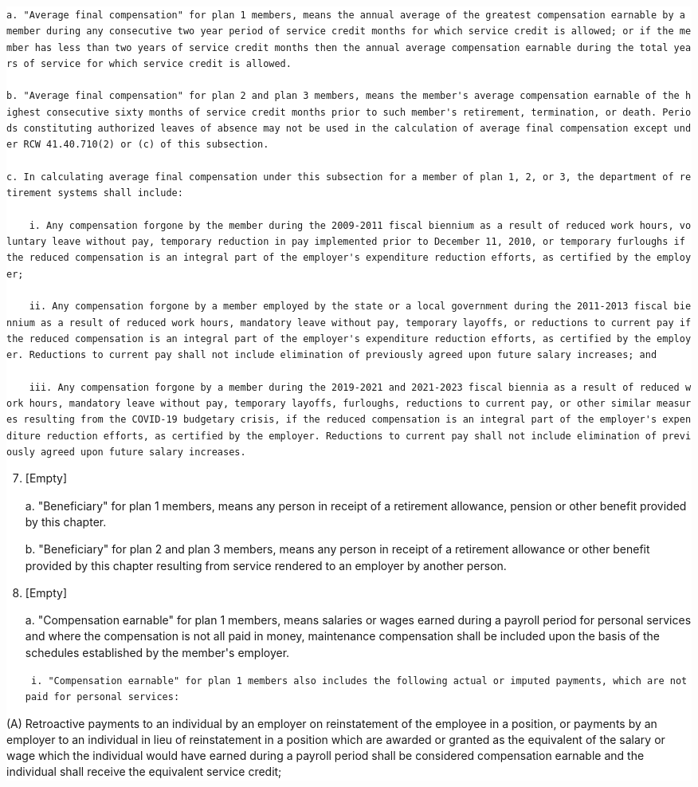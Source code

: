    a. "Average final compensation" for plan 1 members, means the annual average of the greatest compensation earnable by a member during any consecutive two year period of service credit months for which service credit is allowed; or if the member has less than two years of service credit months then the annual average compensation earnable during the total years of service for which service credit is allowed.

    b. "Average final compensation" for plan 2 and plan 3 members, means the member's average compensation earnable of the highest consecutive sixty months of service credit months prior to such member's retirement, termination, or death. Periods constituting authorized leaves of absence may not be used in the calculation of average final compensation except under RCW 41.40.710(2) or (c) of this subsection.

    c. In calculating average final compensation under this subsection for a member of plan 1, 2, or 3, the department of retirement systems shall include:

        i. Any compensation forgone by the member during the 2009-2011 fiscal biennium as a result of reduced work hours, voluntary leave without pay, temporary reduction in pay implemented prior to December 11, 2010, or temporary furloughs if the reduced compensation is an integral part of the employer's expenditure reduction efforts, as certified by the employer;

        ii. Any compensation forgone by a member employed by the state or a local government during the 2011-2013 fiscal biennium as a result of reduced work hours, mandatory leave without pay, temporary layoffs, or reductions to current pay if the reduced compensation is an integral part of the employer's expenditure reduction efforts, as certified by the employer. Reductions to current pay shall not include elimination of previously agreed upon future salary increases; and

        iii. Any compensation forgone by a member during the 2019-2021 and 2021-2023 fiscal biennia as a result of reduced work hours, mandatory leave without pay, temporary layoffs, furloughs, reductions to current pay, or other similar measures resulting from the COVID-19 budgetary crisis, if the reduced compensation is an integral part of the employer's expenditure reduction efforts, as certified by the employer. Reductions to current pay shall not include elimination of previously agreed upon future salary increases.

7. [Empty]

    a. "Beneficiary" for plan 1 members, means any person in receipt of a retirement allowance, pension or other benefit provided by this chapter.

    b. "Beneficiary" for plan 2 and plan 3 members, means any person in receipt of a retirement allowance or other benefit provided by this chapter resulting from service rendered to an employer by another person.

8. [Empty]

    a. "Compensation earnable" for plan 1 members, means salaries or wages earned during a payroll period for personal services and where the compensation is not all paid in money, maintenance compensation shall be included upon the basis of the schedules established by the member's employer.

        i. "Compensation earnable" for plan 1 members also includes the following actual or imputed payments, which are not paid for personal services:

(A) Retroactive payments to an individual by an employer on reinstatement of the employee in a position, or payments by an employer to an individual in lieu of reinstatement in a position which are awarded or granted as the equivalent of the salary or wage which the individual would have earned during a payroll period shall be considered compensation earnable and the individual shall receive the equivalent service credit;
